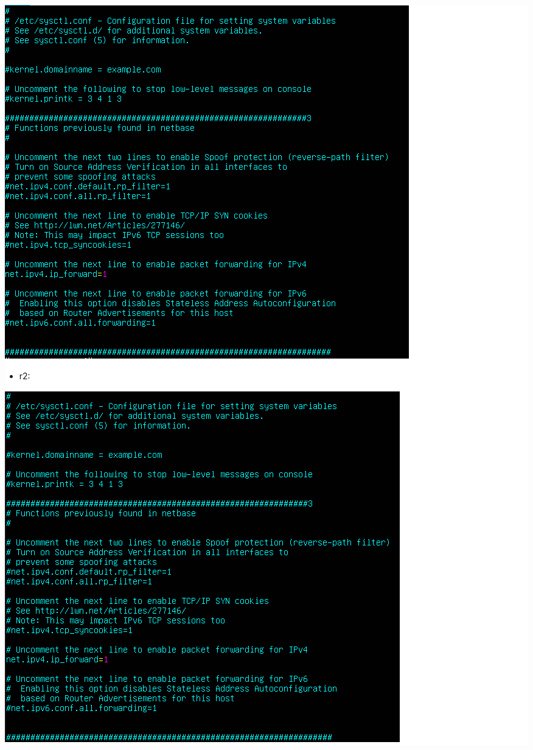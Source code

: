 ![редактирование файла /etc/sysctl.conf ](img/net_ipv4_r1.png)

- r2:

![редактирование файла /etc/sysctl.conf ](img/net_ipv4_r2.png)
